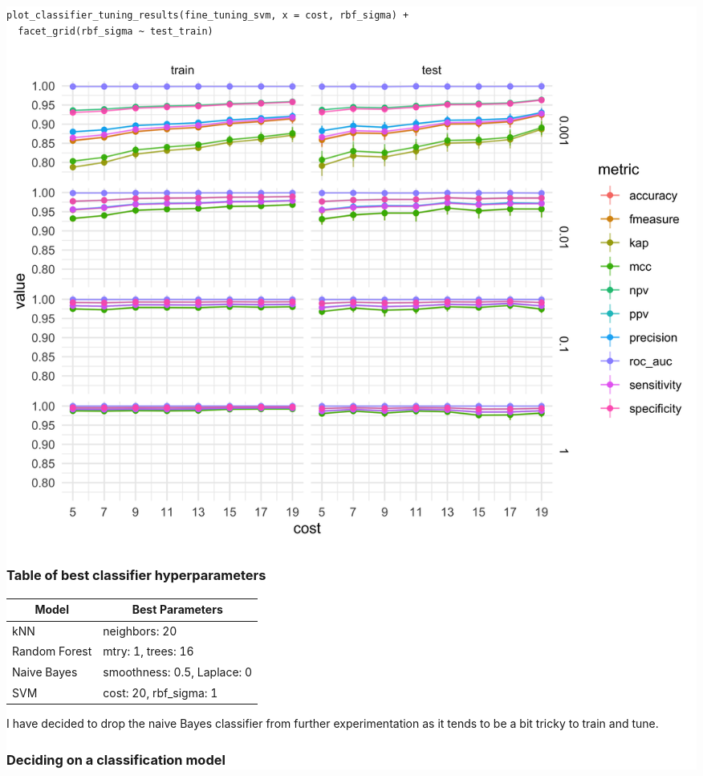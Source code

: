     plot_classifier_tuning_results(fine_tuning_svm, x = cost, rbf_sigma) +
      facet_grid(rbf_sigma ~ test_train)

![](05_008_hmm_pipelines_files/figure-gfm/unnamed-chunk-19-1.png)

### Table of best classifier hyperparameters

| **Model**     | **Best Parameters**         |
|---------------|-----------------------------|
| kNN           | neighbors: 20               |
| Random Forest | mtry: 1, trees: 16          |
| Naive Bayes   | smoothness: 0.5, Laplace: 0 |
| SVM           | cost: 20, rbf\_sigma: 1     |

I have decided to drop the naive Bayes classifier from further
experimentation as it tends to be a bit tricky to train and tune.

### Deciding on a classification model

